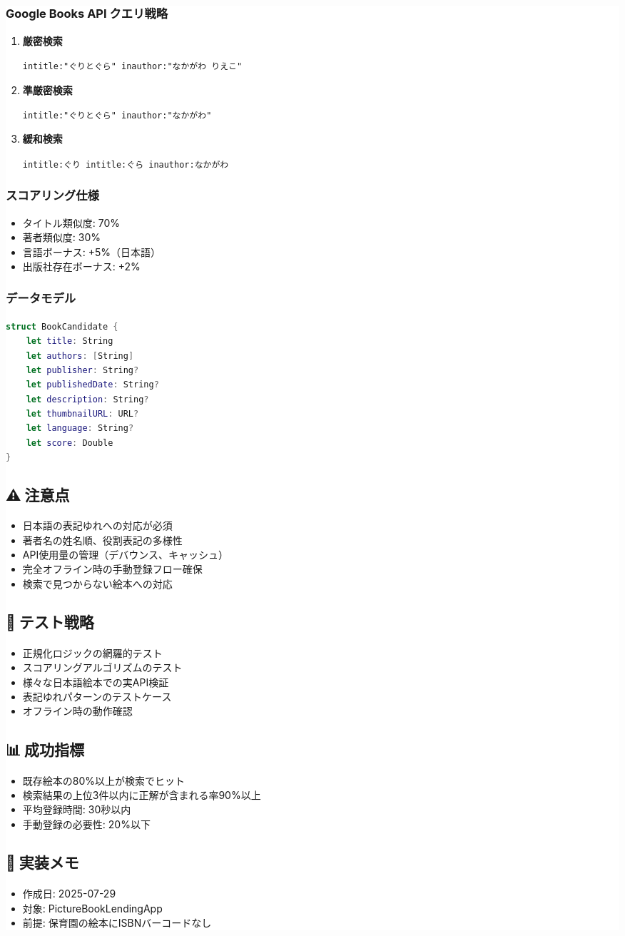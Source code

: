 ### Google Books API クエリ戦略
1. **厳密検索**
   ```
   intitle:"ぐりとぐら" inauthor:"なかがわ りえこ"
   ```

2. **準厳密検索**
   ```
   intitle:"ぐりとぐら" inauthor:"なかがわ"
   ```

3. **緩和検索**
   ```
   intitle:ぐり intitle:ぐら inauthor:なかがわ
   ```

### スコアリング仕様
- タイトル類似度: 70%
- 著者類似度: 30%
- 言語ボーナス: +5%（日本語）
- 出版社存在ボーナス: +2%

### データモデル
```swift
struct BookCandidate {
    let title: String
    let authors: [String]
    let publisher: String?
    let publishedDate: String?
    let description: String?
    let thumbnailURL: URL?
    let language: String?
    let score: Double
}
```

## ⚠️ 注意点
- 日本語の表記ゆれへの対応が必須
- 著者名の姓名順、役割表記の多様性
- API使用量の管理（デバウンス、キャッシュ）
- 完全オフライン時の手動登録フロー確保
- 検索で見つからない絵本への対応

## 🧪 テスト戦略
- 正規化ロジックの網羅的テスト
- スコアリングアルゴリズムのテスト
- 様々な日本語絵本での実API検証
- 表記ゆれパターンのテストケース
- オフライン時の動作確認

## 📊 成功指標
- 既存絵本の80%以上が検索でヒット
- 検索結果の上位3件以内に正解が含まれる率90%以上
- 平均登録時間: 30秒以内
- 手動登録の必要性: 20%以下

## 📝 実装メモ
- 作成日: 2025-07-29
- 対象: PictureBookLendingApp
- 前提: 保育園の絵本にISBNバーコードなし